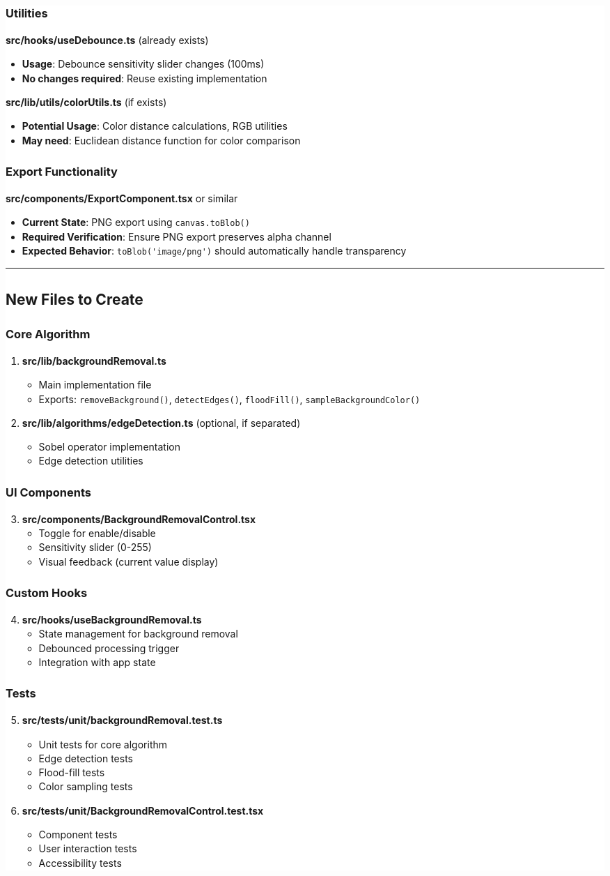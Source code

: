 ### Utilities

**src/hooks/useDebounce.ts** (already exists)
- **Usage**: Debounce sensitivity slider changes (100ms)
- **No changes required**: Reuse existing implementation

**src/lib/utils/colorUtils.ts** (if exists)
- **Potential Usage**: Color distance calculations, RGB utilities
- **May need**: Euclidean distance function for color comparison

### Export Functionality

**src/components/ExportComponent.tsx** or similar
- **Current State**: PNG export using `canvas.toBlob()`
- **Required Verification**: Ensure PNG export preserves alpha channel
- **Expected Behavior**: `toBlob('image/png')` should automatically handle transparency

---

## New Files to Create

### Core Algorithm
1. **src/lib/backgroundRemoval.ts**
   - Main implementation file
   - Exports: `removeBackground()`, `detectEdges()`, `floodFill()`, `sampleBackgroundColor()`

2. **src/lib/algorithms/edgeDetection.ts** (optional, if separated)
   - Sobel operator implementation
   - Edge detection utilities

### UI Components
3. **src/components/BackgroundRemovalControl.tsx**
   - Toggle for enable/disable
   - Sensitivity slider (0-255)
   - Visual feedback (current value display)

### Custom Hooks
4. **src/hooks/useBackgroundRemoval.ts**
   - State management for background removal
   - Debounced processing trigger
   - Integration with app state

### Tests
5. **src/tests/unit/backgroundRemoval.test.ts**
   - Unit tests for core algorithm
   - Edge detection tests
   - Flood-fill tests
   - Color sampling tests

6. **src/tests/unit/BackgroundRemovalControl.test.tsx**
   - Component tests
   - User interaction tests
   - Accessibility tests
